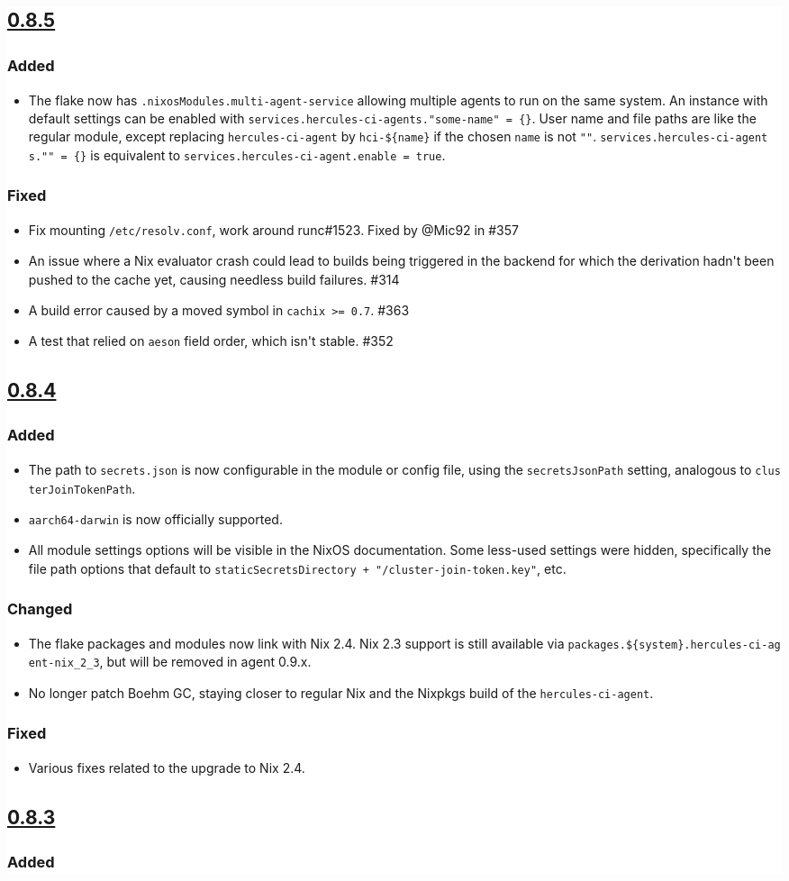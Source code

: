 ## [0.8.5]

### Added

 - The flake now has `.nixosModules.multi-agent-service` allowing multiple agents
   to run on the same system.
   An instance with default settings can be enabled with `services.hercules-ci-agents."some-name" = {}`.
   User name and file paths are like the regular module, except replacing `hercules-ci-agent` by `hci-${name}` if the chosen `name` is not `""`.
   `services.hercules-ci-agents."" = {}` is equivalent to `services.hercules-ci-agent.enable = true`.

### Fixed

 - Fix mounting `/etc/resolv.conf`, work around runc#1523. Fixed by @Mic92 in #357

 - An issue where a Nix evaluator crash could lead to builds being triggered in
   the backend for which the derivation hadn't been pushed to the cache yet,
   causing needless build failures. #314

 - A build error caused by a moved symbol in `cachix >= 0.7`. #363

 - A test that relied on `aeson` field order, which isn't stable. #352

## [0.8.4]

### Added

 - The path to `secrets.json` is now configurable in the module or config file,
   using the `secretsJsonPath` setting, analogous to `clusterJoinTokenPath`.

 - `aarch64-darwin` is now officially supported.

 - All module settings options will be visible in the NixOS documentation.
   Some less-used settings were hidden, specifically the file path options
   that default to `staticSecretsDirectory + "/cluster-join-token.key"`, etc.

### Changed

 - The flake packages and modules now link with Nix 2.4.
   Nix 2.3 support is still available via `packages.${system}.hercules-ci-agent-nix_2_3`, but will be removed in agent 0.9.x.

 - No longer patch Boehm GC, staying closer to regular Nix and the Nixpkgs build of the `hercules-ci-agent`.

### Fixed

 - Various fixes related to the upgrade to Nix 2.4.

## [0.8.3]

### Added


[0.10.3]: https://github.com/hercules-ci/hercules-ci-agent/compare/hercules-ci-agent-0.10.2...hercules-ci-agent-0.10.3
[0.10.2]: https://github.com/hercules-ci/hercules-ci-agent/compare/hercules-ci-agent-0.10.1...hercules-ci-agent-0.10.2
[0.10.1]: https://github.com/hercules-ci/hercules-ci-agent/compare/hercules-ci-agent-0.9.12...hercules-ci-agent-0.10.1
[0.9.12]: https://github.com/hercules-ci/hercules-ci-agent/compare/hercules-ci-agent-0.9.11...hercules-ci-agent-0.9.12
[0.9.11]: https://github.com/hercules-ci/hercules-ci-agent/compare/hercules-ci-agent-0.9.10...hercules-ci-agent-0.9.11
[0.9.10]: https://github.com/hercules-ci/hercules-ci-agent/compare/hercules-ci-agent-0.9.9...hercules-ci-agent-0.9.10
[0.9.9]: https://github.com/hercules-ci/hercules-ci-agent/compare/hercules-ci-agent-0.9.8...hercules-ci-agent-0.9.9
[0.9.8]: https://github.com/hercules-ci/hercules-ci-agent/compare/hercules-ci-agent-0.9.7...hercules-ci-agent-0.9.8
[0.9.7]: https://github.com/hercules-ci/hercules-ci-agent/compare/hercules-ci-agent-0.9.6...hercules-ci-agent-0.9.7
[0.9.6]: https://github.com/hercules-ci/hercules-ci-agent/compare/hercules-ci-agent-0.9.5...hercules-ci-agent-0.9.6
[0.9.5]: https://github.com/hercules-ci/hercules-ci-agent/compare/hercules-ci-agent-0.9.3...hercules-ci-agent-0.9.5
[0.9.3]: https://github.com/hercules-ci/hercules-ci-agent/compare/hercules-ci-agent-0.9.2...hercules-ci-agent-0.9.3
[0.9.2]: https://github.com/hercules-ci/hercules-ci-agent/compare/hercules-ci-agent-0.9.1...hercules-ci-agent-0.9.2
[0.9.1]: https://github.com/hercules-ci/hercules-ci-agent/compare/hercules-ci-agent-0.9.0...hercules-ci-agent-0.9.1
[0.9.0]: https://github.com/hercules-ci/hercules-ci-agent/compare/hercules-ci-agent-0.8.7...hercules-ci-agent-0.9.0
[0.8.7]: https://github.com/hercules-ci/hercules-ci-agent/compare/hercules-ci-agent-0.8.6...hercules-ci-agent-0.8.7
[0.8.6]: https://github.com/hercules-ci/hercules-ci-agent/compare/hercules-ci-agent-0.8.5...hercules-ci-agent-0.8.6
[0.8.5]: https://github.com/hercules-ci/hercules-ci-agent/compare/hercules-ci-agent-0.8.4...hercules-ci-agent-0.8.5
[0.8.4]: https://github.com/hercules-ci/hercules-ci-agent/compare/hercules-ci-agent-0.8.3...hercules-ci-agent-0.8.4
[0.8.3]: https://github.com/hercules-ci/hercules-ci-agent/compare/hercules-ci-agent-0.8.2...hercules-ci-agent-0.8.3
[0.8.2]: https://github.com/hercules-ci/hercules-ci-agent/compare/hercules-ci-agent-0.8.1...hercules-ci-agent-0.8.2
[0.8.1]: https://github.com/hercules-ci/hercules-ci-agent/compare/hercules-ci-agent-0.8.0...hercules-ci-agent-0.8.1
[0.8.0]: https://github.com/hercules-ci/hercules-ci-agent/compare/hercules-ci-agent-0.7.5...hercules-ci-agent-0.8.0
[0.7.5]: https://github.com/hercules-ci/hercules-ci-agent/compare/hercules-ci-agent-0.7.4...hercules-ci-agent-0.7.5
[0.7.4]: https://github.com/hercules-ci/hercules-ci-agent/compare/hercules-ci-agent-0.7.3...hercules-ci-agent-0.7.4
[0.7.3]: https://github.com/hercules-ci/hercules-ci-agent/compare/hercules-ci-agent-0.7.2...hercules-ci-agent-0.7.3
[0.7.2]: https://github.com/hercules-ci/hercules-ci-agent/compare/hercules-ci-agent-0.7.1...hercules-ci-agent-0.7.2
[0.7.1]: https://github.com/hercules-ci/hercules-ci-agent/compare/hercules-ci-agent-0.6.6...hercules-ci-agent-0.7.1
[0.6.6]: https://github.com/hercules-ci/hercules-ci-agent/compare/hercules-ci-agent-0.6.5...hercules-ci-agent-0.6.6
[0.6.5]: https://github.com/hercules-ci/hercules-ci-agent/compare/hercules-ci-agent-0.6.4...hercules-ci-agent-0.6.5
[0.6.4]: https://github.com/hercules-ci/hercules-ci-agent/compare/hercules-ci-agent-0.6.3...hercules-ci-agent-0.6.4
[0.6.3]: https://github.com/hercules-ci/hercules-ci-agent/compare/hercules-ci-agent-0.6.2...hercules-ci-agent-0.6.3
[0.6.2]: https://github.com/hercules-ci/hercules-ci-agent/compare/hercules-ci-agent-0.6.1...hercules-ci-agent-0.6.2
[0.6.1]: https://github.com/hercules-ci/hercules-ci-agent/compare/hercules-ci-agent-0.6.0...hercules-ci-agent-0.6.1
[0.6.0]: https://github.com/hercules-ci/hercules-ci-agent/compare/hercules-ci-agent-0.5.0...hercules-ci-agent-0.6.0
[0.5.0]: https://github.com/hercules-ci/hercules-ci-agent/compare/hercules-ci-agent-0.4.0...hercules-ci-agent-0.5.0
[0.4.0]: https://github.com/hercules-ci/hercules-ci-agent/compare/hercules-ci-agent-0.3.2...hercules-ci-agent-0.4.0
[0.3.2]: https://github.com/hercules-ci/hercules-ci-agent/compare/hercules-ci-agent-0.3.1...hercules-ci-agent-0.3.2
[0.3.1]: https://github.com/hercules-ci/hercules-ci-agent/compare/hercules-ci-agent-0.3.0...hercules-ci-agent-0.3.1
[0.3.0]: https://github.com/hercules-ci/hercules-ci-agent/compare/hercules-ci-agent-0.2...hercules-ci-agent-0.3.0
[0.2]: https://github.com/hercules-ci/hercules-ci-agent/compare/hercules-ci-agent-0.1.1...hercules-ci-agent-0.2
[0.1.1]: https://github.com/hercules-ci/hercules-ci-agent/compare/hercules-ci-agent-0.1.0.0...hercules-ci-agent-0.1.1
[Unreleased]: https://github.com/hercules-ci/hercules-ci-agent/compare/stable...master
[nix-gitignore]: https://github.com/siers/nix-gitignore
[gitignore]: https://github.com/hercules-ci/gitignore